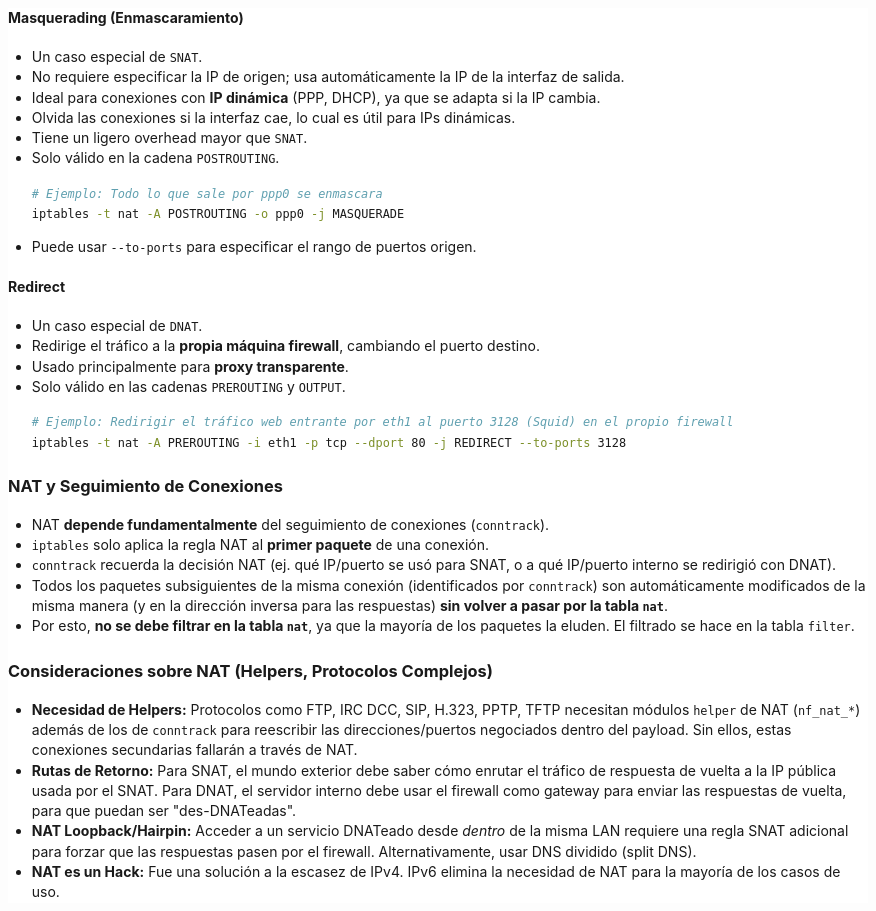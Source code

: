 #### Masquerading (Enmascaramiento)

*   Un caso especial de `SNAT`.
*   No requiere especificar la IP de origen; usa automáticamente la IP de la interfaz de salida.
*   Ideal para conexiones con **IP dinámica** (PPP, DHCP), ya que se adapta si la IP cambia.
*   Olvida las conexiones si la interfaz cae, lo cual es útil para IPs dinámicas.
*   Tiene un ligero overhead mayor que `SNAT`.
*   Solo válido en la cadena `POSTROUTING`.
    ```bash
    # Ejemplo: Todo lo que sale por ppp0 se enmascara
    iptables -t nat -A POSTROUTING -o ppp0 -j MASQUERADE
    ```
*   Puede usar `--to-ports` para especificar el rango de puertos origen.

#### Redirect

*   Un caso especial de `DNAT`.
*   Redirige el tráfico a la **propia máquina firewall**, cambiando el puerto destino.
*   Usado principalmente para **proxy transparente**.
*   Solo válido en las cadenas `PREROUTING` y `OUTPUT`.
    ```bash
    # Ejemplo: Redirigir el tráfico web entrante por eth1 al puerto 3128 (Squid) en el propio firewall
    iptables -t nat -A PREROUTING -i eth1 -p tcp --dport 80 -j REDIRECT --to-ports 3128
    ```

### NAT y Seguimiento de Conexiones

*   NAT **depende fundamentalmente** del seguimiento de conexiones (`conntrack`).
*   `iptables` solo aplica la regla NAT al **primer paquete** de una conexión.
*   `conntrack` recuerda la decisión NAT (ej. qué IP/puerto se usó para SNAT, o a qué IP/puerto interno se redirigió con DNAT).
*   Todos los paquetes subsiguientes de la misma conexión (identificados por `conntrack`) son automáticamente modificados de la misma manera (y en la dirección inversa para las respuestas) **sin volver a pasar por la tabla `nat`**.
*   Por esto, **no se debe filtrar en la tabla `nat`**, ya que la mayoría de los paquetes la eluden. El filtrado se hace en la tabla `filter`.

### Consideraciones sobre NAT (Helpers, Protocolos Complejos)

*   **Necesidad de Helpers:** Protocolos como FTP, IRC DCC, SIP, H.323, PPTP, TFTP necesitan módulos `helper` de NAT (`nf_nat_*`) además de los de `conntrack` para reescribir las direcciones/puertos negociados dentro del payload. Sin ellos, estas conexiones secundarias fallarán a través de NAT.
*   **Rutas de Retorno:** Para SNAT, el mundo exterior debe saber cómo enrutar el tráfico de respuesta de vuelta a la IP pública usada por el SNAT. Para DNAT, el servidor interno debe usar el firewall como gateway para enviar las respuestas de vuelta, para que puedan ser "des-DNATeadas".
*   **NAT Loopback/Hairpin:** Acceder a un servicio DNATeado desde *dentro* de la misma LAN requiere una regla SNAT adicional para forzar que las respuestas pasen por el firewall. Alternativamente, usar DNS dividido (split DNS).
*   **NAT es un Hack:** Fue una solución a la escasez de IPv4. IPv6 elimina la necesidad de NAT para la mayoría de los casos de uso.
